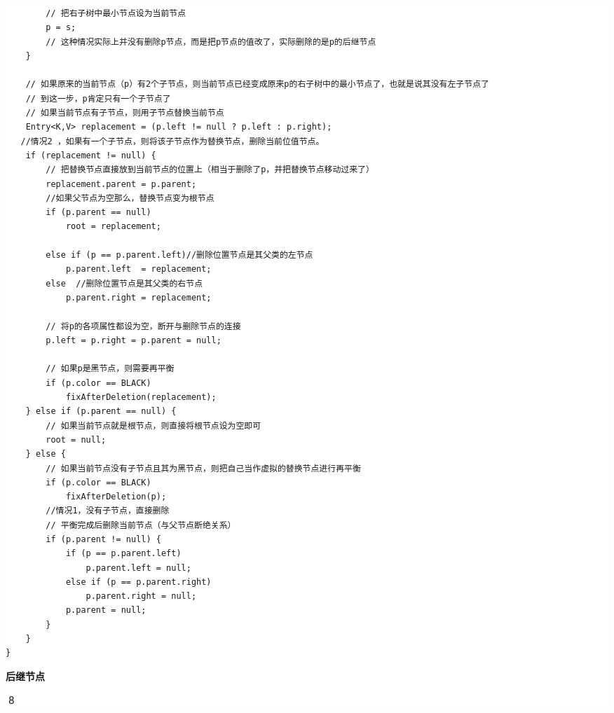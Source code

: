 ```
        // 把右子树中最小节点设为当前节点
        p = s;
        // 这种情况实际上并没有删除p节点，而是把p节点的值改了，实际删除的是p的后继节点
    }

    // 如果原来的当前节点（p）有2个子节点，则当前节点已经变成原来p的右子树中的最小节点了，也就是说其没有左子节点了
    // 到这一步，p肯定只有一个子节点了
    // 如果当前节点有子节点，则用子节点替换当前节点
    Entry<K,V> replacement = (p.left != null ? p.left : p.right);
   //情况2 ，如果有一个子节点，则将该子节点作为替换节点，删除当前位值节点。
    if (replacement != null) {
        // 把替换节点直接放到当前节点的位置上（相当于删除了p，并把替换节点移动过来了）
        replacement.parent = p.parent;
        //如果父节点为空那么，替换节点变为根节点
        if (p.parent == null)
            root = replacement;
         
        else if (p == p.parent.left)//删除位置节点是其父类的左节点
            p.parent.left  = replacement; 
        else  //删除位置节点是其父类的右节点
            p.parent.right = replacement;

        // 将p的各项属性都设为空，断开与删除节点的连接
        p.left = p.right = p.parent = null;

        // 如果p是黑节点，则需要再平衡
        if (p.color == BLACK)
            fixAfterDeletion(replacement);
    } else if (p.parent == null) {
        // 如果当前节点就是根节点，则直接将根节点设为空即可
        root = null;
    } else {
        // 如果当前节点没有子节点且其为黑节点，则把自己当作虚拟的替换节点进行再平衡
        if (p.color == BLACK)
            fixAfterDeletion(p);
		//情况1，没有子节点，直接删除
        // 平衡完成后删除当前节点（与父节点断绝关系）
        if (p.parent != null) {
            if (p == p.parent.left)
                p.parent.left = null;
            else if (p == p.parent.right)
                p.parent.right = null;
            p.parent = null;
        }
    }
}
```

**后继节点**

​																																	8
